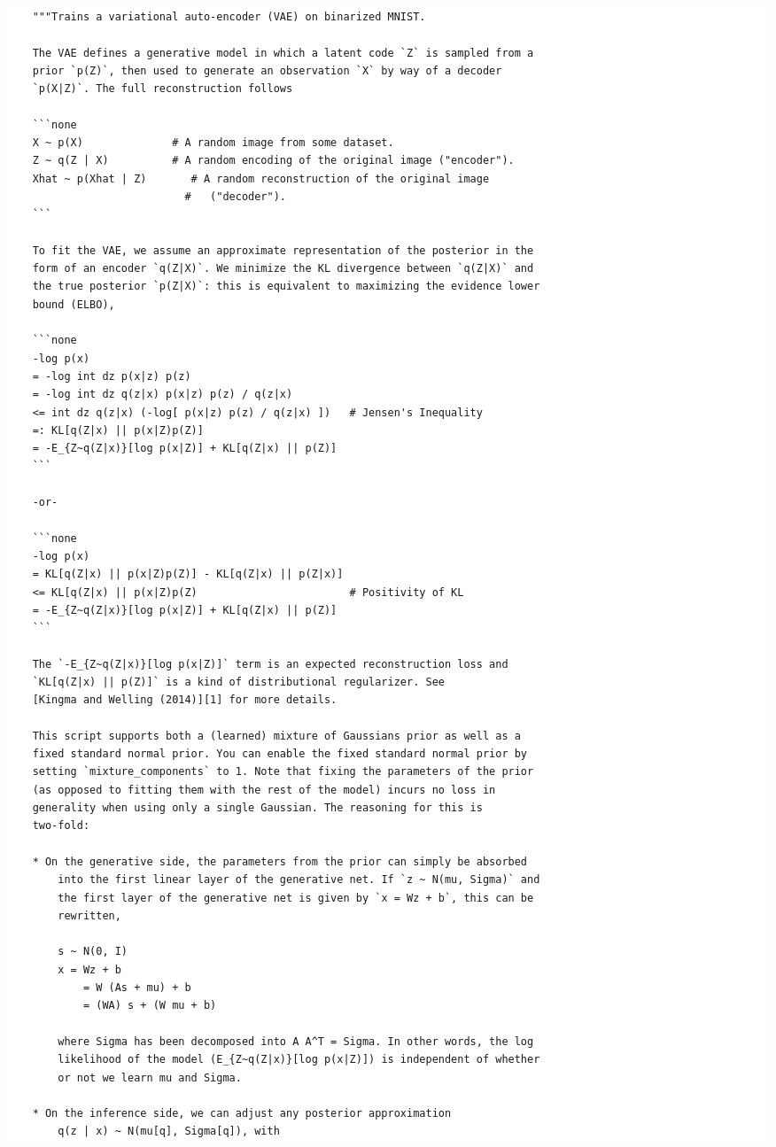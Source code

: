 ```python3
    """Trains a variational auto-encoder (VAE) on binarized MNIST.

    The VAE defines a generative model in which a latent code `Z` is sampled from a
    prior `p(Z)`, then used to generate an observation `X` by way of a decoder
    `p(X|Z)`. The full reconstruction follows

    ```none
    X ~ p(X)              # A random image from some dataset.
    Z ~ q(Z | X)          # A random encoding of the original image ("encoder").
    Xhat ~ p(Xhat | Z)       # A random reconstruction of the original image
                            #   ("decoder").
    ```

    To fit the VAE, we assume an approximate representation of the posterior in the
    form of an encoder `q(Z|X)`. We minimize the KL divergence between `q(Z|X)` and
    the true posterior `p(Z|X)`: this is equivalent to maximizing the evidence lower
    bound (ELBO),

    ```none
    -log p(x)
    = -log int dz p(x|z) p(z)
    = -log int dz q(z|x) p(x|z) p(z) / q(z|x)
    <= int dz q(z|x) (-log[ p(x|z) p(z) / q(z|x) ])   # Jensen's Inequality
    =: KL[q(Z|x) || p(x|Z)p(Z)]
    = -E_{Z~q(Z|x)}[log p(x|Z)] + KL[q(Z|x) || p(Z)]
    ```

    -or-

    ```none
    -log p(x)
    = KL[q(Z|x) || p(x|Z)p(Z)] - KL[q(Z|x) || p(Z|x)]
    <= KL[q(Z|x) || p(x|Z)p(Z)                        # Positivity of KL
    = -E_{Z~q(Z|x)}[log p(x|Z)] + KL[q(Z|x) || p(Z)]
    ```

    The `-E_{Z~q(Z|x)}[log p(x|Z)]` term is an expected reconstruction loss and
    `KL[q(Z|x) || p(Z)]` is a kind of distributional regularizer. See
    [Kingma and Welling (2014)][1] for more details.

    This script supports both a (learned) mixture of Gaussians prior as well as a
    fixed standard normal prior. You can enable the fixed standard normal prior by
    setting `mixture_components` to 1. Note that fixing the parameters of the prior
    (as opposed to fitting them with the rest of the model) incurs no loss in
    generality when using only a single Gaussian. The reasoning for this is
    two-fold:

    * On the generative side, the parameters from the prior can simply be absorbed
        into the first linear layer of the generative net. If `z ~ N(mu, Sigma)` and
        the first layer of the generative net is given by `x = Wz + b`, this can be
        rewritten,

        s ~ N(0, I)
        x = Wz + b
            = W (As + mu) + b
            = (WA) s + (W mu + b)

        where Sigma has been decomposed into A A^T = Sigma. In other words, the log
        likelihood of the model (E_{Z~q(Z|x)}[log p(x|Z)]) is independent of whether
        or not we learn mu and Sigma.

    * On the inference side, we can adjust any posterior approximation
        q(z | x) ~ N(mu[q], Sigma[q]), with
```

[^1]: Following [this tutorial](https://arxiv.org/pdf/1906.02691.pdf) we adopt the compact notation that serializes into one vector $\mathbf x$ all the observed random variables. 
[^2]: Note that the features that the DNN captures are not interpretable as the intuitively understood features that humans consider. For the MNIST dataset for example, humans will consider the slant of each digit, thinner strokes etc.